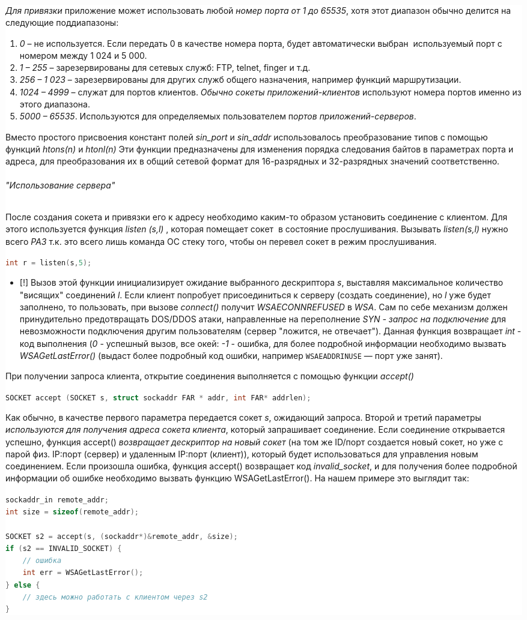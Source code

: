 *Для привязки* приложение может использовать любой *номер порта от 1 до 65535*, хотя этот диапазон обычно делится на следующие поддиапазоны:
1) *0* – нe используется. Если передать 0 в качестве номера порта, будет автоматически выбран  используемый порт с номером между 1 024 и 5 000.
2) *1 – 255* – зарезервированы для сетевых служб: FTP, telnet, finger и т.д.
3) *256 – 1 023* – зарезервированы для других служб общего назначения, например функций маршрутизации.
4) *1024 – 4999* – служат для портов клиентов. *Обычно сокеты приложений-клиентов* используют номера портов именно из этого диапазона.
5) *5000 – 65535*. Используются для определяемых пользователем п*ортов приложений-серверов*.

Вместо простого присвоения констант полей _sin_port_ и _sin_addr_ использовалось преобразование типов с помощью функций *htons(n)* и *htonl(n)* Эти функции предназначены для изменения порядка следования байтов в параметрах порта и адреса, для преобразования их в общий сетевой формат для 16-разрядных и 32-разрядных значений соответственно.
###### "Использование сервера" 
После создания сокета и привязки его к адресу необходимо каким-то образом установить соединение с клиентом. Для этого используется функция *listen (s,l)* , которая помещает сокет  в состояние прослушивания. Вызывать *listen(s,l)* нужно всего *РАЗ* т.к. это всего лишь команда ОС стеку того, чтобы он перевел сокет в режим прослушивания.
```cpp
int r = listen(s,5);
```
- [!] Вызов этой функции инициализирует ожидание выбранного дескриптора *s*, выставляя максимальное количество "висящих" соединений *l*. Если клиент попробует присоединиться к серверу (создать соединение), но *l* уже будет заполнено, то пользовать, при вызове *connect()* получит *WSAECONNREFUSED* в *WSA*. Сам по себе механизм должен принудительно предотвращать DOS/DDOS атаки, направленные на переполнение *SYN - запрос на подключение* для невозможности подключения другим пользователям (сервер "ложится, не отвечает"). Данная функция возвращает *int* - код выполнения (*0* - успешный вызов, все окей: *-1* - ошибка, для более подробной информации необходимо вызвать *WSAGetLastError()* (выдаст более подробный код ошибки, например `WSAEADDRINUSE` — порт уже занят). 

При получении запроса клиента, открытие соединения выполняется с помощью функции *accept()*
```cpp
SOCKET accept (SOCKET s, struct sockaddr FAR * addr, int FAR* addrlen);
```
Как обычно, в качестве первого параметра передается сокет *s*, ожидающий запроса. Второй и третий па­раметры *используются для получения адреса сокета клиента*, который запрашивает соединение. Если соединение открывается успешно, функция accept() *возвращает дескриптор на новый сокет* (на том же ID/порт создается новый сокет, но уже с парой физ. IP:порт (сервер) и удаленным IP:порт (клиент)), ко­торый будет использоваться для управления новым соединением. Если произошла ошибка, функция ac­cept() возвращает код *invalid_socket*, и для получения более подробной информации об ошибке не­обходимо вызвать функцию WSAGetLastError().
На нашем примере это выглядит так:
```cpp
sockaddr_in remote_addr;
int size = sizeof(remote_addr);

SOCKET s2 = accept(s, (sockaddr*)&remote_addr, &size);
if (s2 == INVALID_SOCKET) {
    // ошибка
    int err = WSAGetLastError();
} else {
    // здесь можно работать с клиентом через s2
}
```
